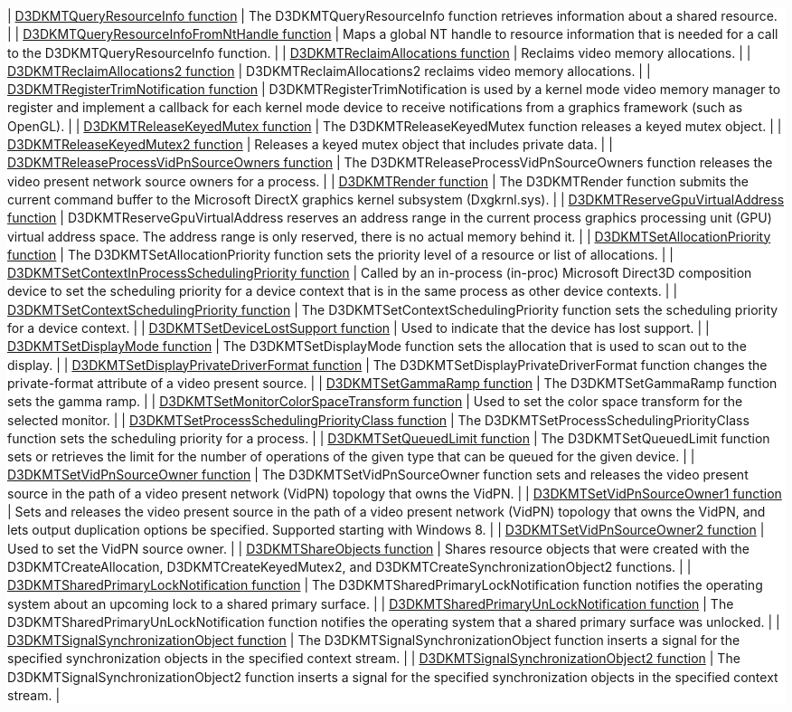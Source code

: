 | [D3DKMTQueryResourceInfo function](nf-d3dkmthk-d3dkmtqueryresourceinfo.md) | The D3DKMTQueryResourceInfo function retrieves information about a shared resource. |
| [D3DKMTQueryResourceInfoFromNtHandle function](nf-d3dkmthk-d3dkmtqueryresourceinfofromnthandle.md) | Maps a global NT handle to resource information that is needed for a call to the D3DKMTQueryResourceInfo function. |
| [D3DKMTReclaimAllocations function](nf-d3dkmthk-d3dkmtreclaimallocations.md) | Reclaims video memory allocations. |
| [D3DKMTReclaimAllocations2 function](nf-d3dkmthk-d3dkmtreclaimallocations2.md) | D3DKMTReclaimAllocations2 reclaims video memory allocations. |
| [D3DKMTRegisterTrimNotification function](nf-d3dkmthk-d3dkmtregistertrimnotification.md) | D3DKMTRegisterTrimNotification is used by a kernel mode video memory manager to register and implement a callback for each kernel mode device to receive notifications from a graphics framework (such as OpenGL). |
| [D3DKMTReleaseKeyedMutex function](nf-d3dkmthk-d3dkmtreleasekeyedmutex.md) | The D3DKMTReleaseKeyedMutex function releases a keyed mutex object. |
| [D3DKMTReleaseKeyedMutex2 function](nf-d3dkmthk-d3dkmtreleasekeyedmutex2.md) | Releases a keyed mutex object that includes private data. |
| [D3DKMTReleaseProcessVidPnSourceOwners function](nf-d3dkmthk-d3dkmtreleaseprocessvidpnsourceowners.md) | The D3DKMTReleaseProcessVidPnSourceOwners function releases the video present network source owners for a process. |
| [D3DKMTRender function](nf-d3dkmthk-d3dkmtrender.md) | The D3DKMTRender function submits the current command buffer to the Microsoft DirectX graphics kernel subsystem (Dxgkrnl.sys). |
| [D3DKMTReserveGpuVirtualAddress function](nf-d3dkmthk-d3dkmtreservegpuvirtualaddress.md) | D3DKMTReserveGpuVirtualAddress reserves an address range in the current process graphics processing unit (GPU) virtual address space. The address range is only reserved, there is no actual memory behind it. |
| [D3DKMTSetAllocationPriority function](nf-d3dkmthk-d3dkmtsetallocationpriority.md) | The D3DKMTSetAllocationPriority function sets the priority level of a resource or list of allocations. |
| [D3DKMTSetContextInProcessSchedulingPriority function](nf-d3dkmthk-d3dkmtsetcontextinprocessschedulingpriority.md) | Called by an in-process (in-proc) Microsoft Direct3D composition device to set the scheduling priority for a device context that is in the same process as other device contexts. |
| [D3DKMTSetContextSchedulingPriority function](nf-d3dkmthk-d3dkmtsetcontextschedulingpriority.md) | The D3DKMTSetContextSchedulingPriority function sets the scheduling priority for a device context. |
| [D3DKMTSetDeviceLostSupport function](nf-d3dkmthk-d3dkmtsetdevicelostsupport.md) | Used to indicate that the device has lost support. |
| [D3DKMTSetDisplayMode function](nf-d3dkmthk-d3dkmtsetdisplaymode.md) | The D3DKMTSetDisplayMode function sets the allocation that is used to scan out to the display. |
| [D3DKMTSetDisplayPrivateDriverFormat function](nf-d3dkmthk-d3dkmtsetdisplayprivatedriverformat.md) | The D3DKMTSetDisplayPrivateDriverFormat function changes the private-format attribute of a video present source. |
| [D3DKMTSetGammaRamp function](nf-d3dkmthk-d3dkmtsetgammaramp.md) | The D3DKMTSetGammaRamp function sets the gamma ramp. |
| [D3DKMTSetMonitorColorSpaceTransform function](nf-d3dkmthk-d3dkmtsetmonitorcolorspacetransform.md) | Used to set the color space transform for the selected monitor. |
| [D3DKMTSetProcessSchedulingPriorityClass function](nf-d3dkmthk-d3dkmtsetprocessschedulingpriorityclass.md) | The D3DKMTSetProcessSchedulingPriorityClass function sets the scheduling priority for a process. |
| [D3DKMTSetQueuedLimit function](nf-d3dkmthk-d3dkmtsetqueuedlimit.md) | The D3DKMTSetQueuedLimit function sets or retrieves the limit for the number of operations of the given type that can be queued for the given device. |
| [D3DKMTSetVidPnSourceOwner function](nf-d3dkmthk-d3dkmtsetvidpnsourceowner.md) | The D3DKMTSetVidPnSourceOwner function sets and releases the video present source in the path of a video present network (VidPN) topology that owns the VidPN. |
| [D3DKMTSetVidPnSourceOwner1 function](nf-d3dkmthk-d3dkmtsetvidpnsourceowner1.md) | Sets and releases the video present source in the path of a video present network (VidPN) topology that owns the VidPN, and lets output duplication options be specified. Supported starting with Windows 8. |
| [D3DKMTSetVidPnSourceOwner2 function](nf-d3dkmthk-d3dkmtsetvidpnsourceowner2.md) | Used to set the VidPN source owner. |
| [D3DKMTShareObjects function](nf-d3dkmthk-d3dkmtshareobjects.md) | Shares resource objects that were created with the D3DKMTCreateAllocation, D3DKMTCreateKeyedMutex2, and D3DKMTCreateSynchronizationObject2 functions. |
| [D3DKMTSharedPrimaryLockNotification function](nf-d3dkmthk-d3dkmtsharedprimarylocknotification.md) | The D3DKMTSharedPrimaryLockNotification function notifies the operating system about an upcoming lock to a shared primary surface. |
| [D3DKMTSharedPrimaryUnLockNotification function](nf-d3dkmthk-d3dkmtsharedprimaryunlocknotification.md) | The D3DKMTSharedPrimaryUnLockNotification function notifies the operating system that a shared primary surface was unlocked. |
| [D3DKMTSignalSynchronizationObject function](nf-d3dkmthk-d3dkmtsignalsynchronizationobject.md) | The D3DKMTSignalSynchronizationObject function inserts a signal for the specified synchronization objects in the specified context stream. |
| [D3DKMTSignalSynchronizationObject2 function](nf-d3dkmthk-d3dkmtsignalsynchronizationobject2.md) | The D3DKMTSignalSynchronizationObject2 function inserts a signal for the specified synchronization objects in the specified context stream. |